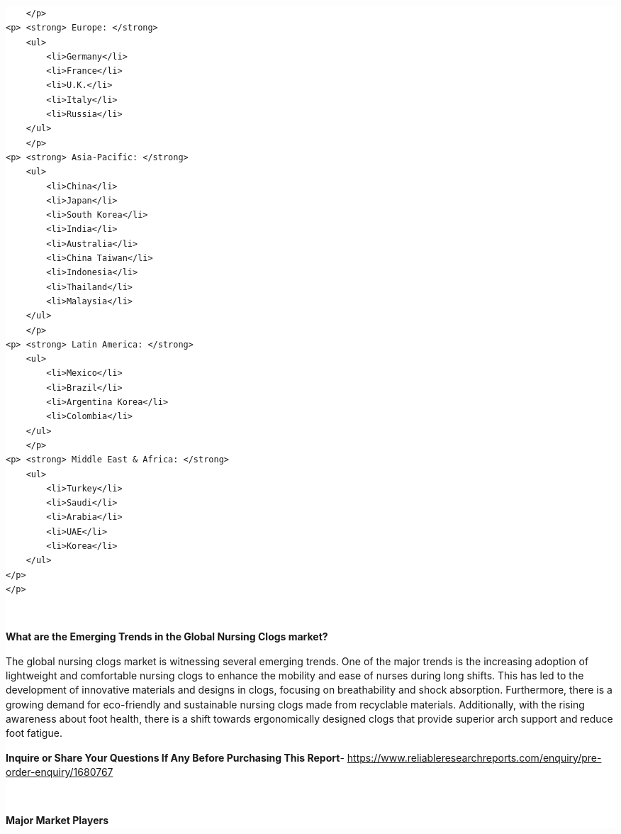         </p> 
    <p> <strong> Europe: </strong>
        <ul>
            <li>Germany</li>
            <li>France</li>
            <li>U.K.</li>
            <li>Italy</li>
            <li>Russia</li>
        </ul>
        </p> 
    <p> <strong> Asia-Pacific: </strong>
        <ul>
            <li>China</li>
            <li>Japan</li>
            <li>South Korea</li>
            <li>India</li>
            <li>Australia</li>
            <li>China Taiwan</li>
            <li>Indonesia</li>
            <li>Thailand</li>
            <li>Malaysia</li>
        </ul>
        </p> 
    <p> <strong> Latin America: </strong>
        <ul>
            <li>Mexico</li>
            <li>Brazil</li>
            <li>Argentina Korea</li>
            <li>Colombia</li>
        </ul>
        </p> 
    <p> <strong> Middle East & Africa: </strong>
        <ul>
            <li>Turkey</li>
            <li>Saudi</li>
            <li>Arabia</li>
            <li>UAE</li>
            <li>Korea</li>
        </ul>
    </p>
    </p>
<p>&nbsp;</p>
<p><strong>What are the Emerging Trends in the Global Nursing Clogs market?</strong></p>
<p><p>The global nursing clogs market is witnessing several emerging trends. One of the major trends is the increasing adoption of lightweight and comfortable nursing clogs to enhance the mobility and ease of nurses during long shifts. This has led to the development of innovative materials and designs in clogs, focusing on breathability and shock absorption. Furthermore, there is a growing demand for eco-friendly and sustainable nursing clogs made from recyclable materials. Additionally, with the rising awareness about foot health, there is a shift towards ergonomically designed clogs that provide superior arch support and reduce foot fatigue.</p></p>
<p><strong>Inquire or Share Your Questions If Any Before Purchasing This Report</strong>- <a href="https://www.reliableresearchreports.com/enquiry/pre-order-enquiry/1680767">https://www.reliableresearchreports.com/enquiry/pre-order-enquiry/1680767</a></p>
<p>&nbsp;</p>
<p><strong>Major Market Players</strong></p>
